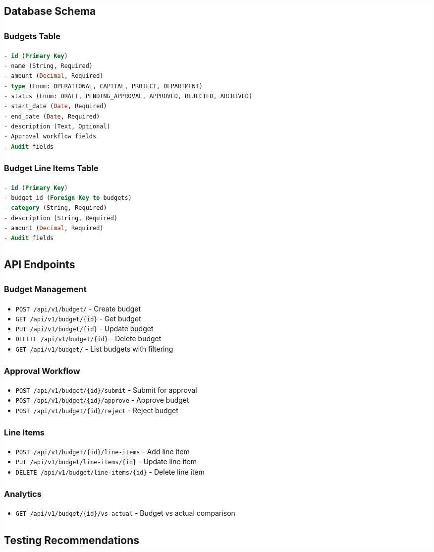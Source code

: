 ## Database Schema

### Budgets Table
```sql
- id (Primary Key)
- name (String, Required)
- amount (Decimal, Required)
- type (Enum: OPERATIONAL, CAPITAL, PROJECT, DEPARTMENT)
- status (Enum: DRAFT, PENDING_APPROVAL, APPROVED, REJECTED, ARCHIVED)
- start_date (Date, Required)
- end_date (Date, Required)
- description (Text, Optional)
- Approval workflow fields
- Audit fields
```

### Budget Line Items Table
```sql
- id (Primary Key)
- budget_id (Foreign Key to budgets)
- category (String, Required)
- description (String, Required)
- amount (Decimal, Required)
- Audit fields
```

## API Endpoints

### Budget Management
- `POST /api/v1/budget/` - Create budget
- `GET /api/v1/budget/{id}` - Get budget
- `PUT /api/v1/budget/{id}` - Update budget
- `DELETE /api/v1/budget/{id}` - Delete budget
- `GET /api/v1/budget/` - List budgets with filtering

### Approval Workflow
- `POST /api/v1/budget/{id}/submit` - Submit for approval
- `POST /api/v1/budget/{id}/approve` - Approve budget
- `POST /api/v1/budget/{id}/reject` - Reject budget

### Line Items
- `POST /api/v1/budget/{id}/line-items` - Add line item
- `PUT /api/v1/budget/line-items/{id}` - Update line item
- `DELETE /api/v1/budget/line-items/{id}` - Delete line item

### Analytics
- `GET /api/v1/budget/{id}/vs-actual` - Budget vs actual comparison

## Testing Recommendations
